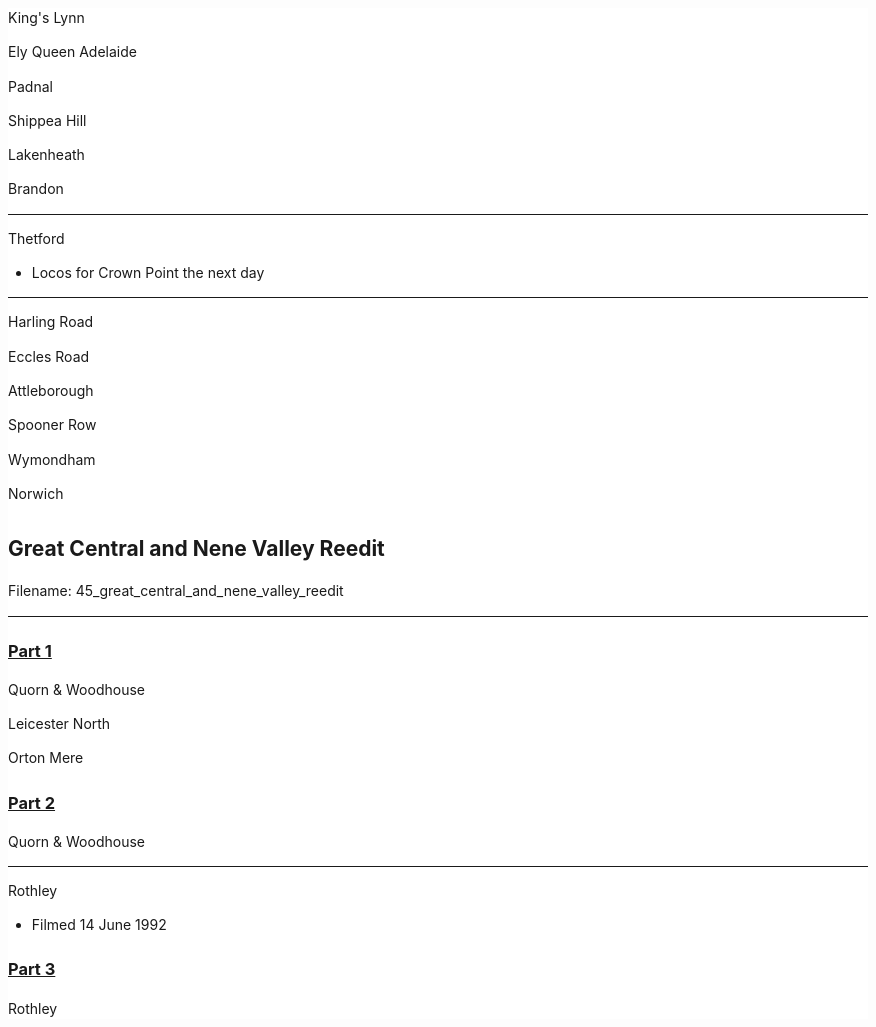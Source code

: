 
King's Lynn

Ely Queen Adelaide

Padnal

Shippea Hill

Lakenheath

Brandon

---

Thetford

- Locos for Crown Point the next day

---

Harling Road

Eccles Road

Attleborough

Spooner Row

Wymondham

Norwich

## Great Central and Nene Valley Reedit

Filename: 45_great_central_and_nene_valley_reedit

---

### [Part 1](https://youtu.be/84L_j1dku9I)

Quorn & Woodhouse

Leicester North

Orton Mere

### [Part 2](https://youtu.be/0jkGvrmusVU)

Quorn & Woodhouse

---

Rothley

- Filmed 14 June 1992

### [Part 3](https://youtu.be/kvbX-SjXcoI)

Rothley

